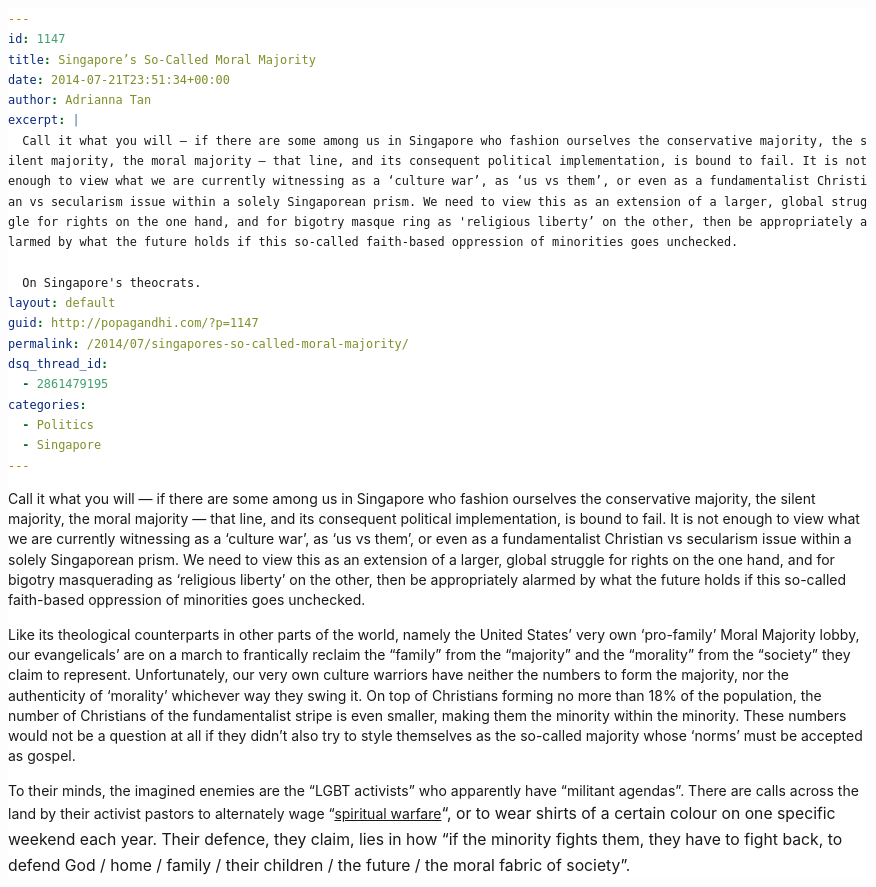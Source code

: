 ```yaml
---
id: 1147
title: Singapore’s So-Called Moral Majority
date: 2014-07-21T23:51:34+00:00
author: Adrianna Tan
excerpt: |
  Call it what you will — if there are some among us in Singapore who fashion ourselves the conservative majority, the silent majority, the moral majority — that line, and its consequent political implementation, is bound to fail. It is not enough to view what we are currently witnessing as a ‘culture war’, as ‘us vs them’, or even as a fundamentalist Christian vs secularism issue within a solely Singaporean prism. We need to view this as an extension of a larger, global struggle for rights on the one hand, and for bigotry masque ring as 'religious liberty’ on the other, then be appropriately alarmed by what the future holds if this so-called faith-based oppression of minorities goes unchecked.

  On Singapore's theocrats.
layout: default
guid: http://popagandhi.com/?p=1147
permalink: /2014/07/singapores-so-called-moral-majority/
dsq_thread_id:
  - 2861479195
categories:
  - Politics
  - Singapore
---
```

Call it what you will — if there are some among us in Singapore who fashion ourselves the conservative majority, the silent majority, the moral majority — that line, and its consequent political implementation, is bound to fail. It is not enough to view what we are currently witnessing as a ‘culture war’, as ‘us vs them’, or even as a fundamentalist Christian vs secularism issue within a solely Singaporean prism. We need to view this as an extension of a larger, global struggle for rights on the one hand, and for bigotry masquerading as &#8216;religious liberty’ on the other, then be appropriately alarmed by what the future holds if this so-called faith-based oppression of minorities goes unchecked.

Like its theological counterparts in other parts of the world, namely the United States’ very own &#8216;pro-family’ Moral Majority lobby, our evangelicals’ are on a march to frantically reclaim the “family” from the “majority” and the “morality” from the “society” they claim to represent. Unfortunately, our very own culture warriors have neither the numbers to form the majority, nor the authenticity of ‘morality’ whichever way they swing it. On top of Christians forming no more than 18% of the population, the number of Christians of the fundamentalist stripe is even smaller, making them the minority within the minority. These numbers would not be a question at all if they didn’t also try to style themselves as the so-called majority whose ‘norms’ must be accepted as gospel.

To their minds, the imagined enemies are the “LGBT activists” who apparently have “militant agendas”. There are calls across the land by their activist pastors to alternately wage “[spiritual warfare](http://www.psa91.com/cornerstonechurchsg.htm)<span style="font-size: 1.125rem; line-height: 1.65;">&#8220;, or to wear shirts of a certain colour on one specific weekend each year. Their defence, they claim, lies in how “if the minority fights them, they have to fight back, to defend God / home / family / their children / the future / the moral fabric of society”.</span>
